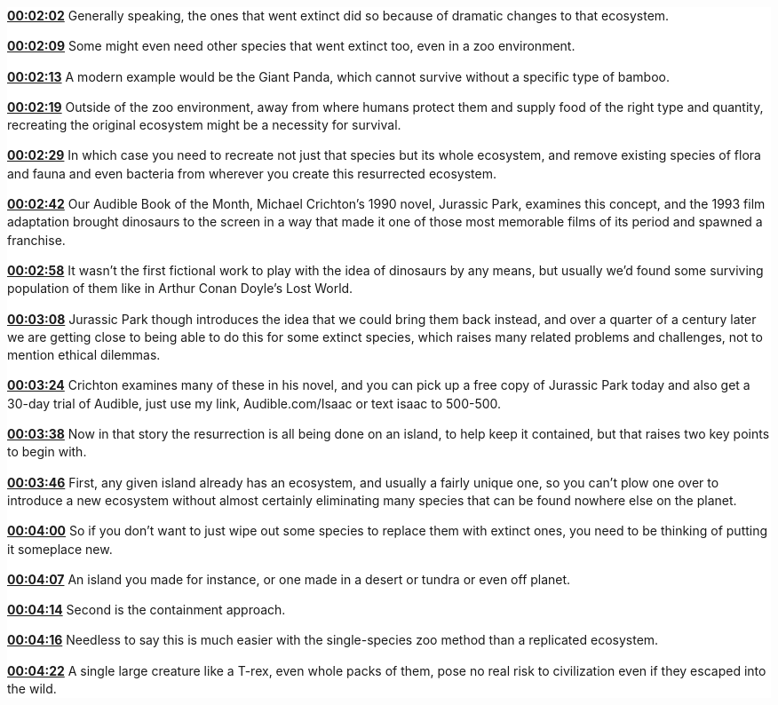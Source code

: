 **[00:02:02](https://youtube.com/watch?v=H581aDWa0ic&t=00h02m02s)**  Generally speaking, the ones that went extinct did so because of dramatic changes to that ecosystem. 

**[00:02:09](https://youtube.com/watch?v=H581aDWa0ic&t=00h02m09s)**  Some might even need other species that went extinct too, even in a zoo environment. 

**[00:02:13](https://youtube.com/watch?v=H581aDWa0ic&t=00h02m13s)**  A modern example would be the Giant Panda, which cannot survive without a specific type of bamboo. 

**[00:02:19](https://youtube.com/watch?v=H581aDWa0ic&t=00h02m19s)**  Outside of the zoo environment, away from where humans protect them and supply food of the right type and quantity, recreating the original ecosystem might be a necessity for survival. 

**[00:02:29](https://youtube.com/watch?v=H581aDWa0ic&t=00h02m29s)**  In which case you need to recreate not just that species but its whole ecosystem, and remove existing species of flora and fauna and even bacteria from wherever you create this resurrected ecosystem. 

**[00:02:42](https://youtube.com/watch?v=H581aDWa0ic&t=00h02m42s)**  Our Audible Book of the Month, Michael Crichton’s 1990 novel, Jurassic Park, examines this concept, and the 1993 film adaptation brought dinosaurs to the screen in a way that made it one of those most memorable films of its period and spawned a franchise. 

**[00:02:58](https://youtube.com/watch?v=H581aDWa0ic&t=00h02m58s)**  It wasn’t the first fictional work to play with the idea of dinosaurs by any means, but usually we’d found some surviving population of them like in Arthur Conan Doyle’s Lost World. 

**[00:03:08](https://youtube.com/watch?v=H581aDWa0ic&t=00h03m08s)**  Jurassic Park though introduces the idea that we could bring them back instead, and over a quarter of a century later we are getting close to being able to do this for some extinct species, which raises many related problems and challenges, not to mention ethical dilemmas. 

**[00:03:24](https://youtube.com/watch?v=H581aDWa0ic&t=00h03m24s)**  Crichton examines many of these in his novel, and you can pick up a free copy of Jurassic Park today and also get a 30-day trial of Audible, just use my link, Audible.com/Isaac or text isaac to 500-500. 

**[00:03:38](https://youtube.com/watch?v=H581aDWa0ic&t=00h03m38s)**  Now in that story the resurrection is all being done on an island, to help keep it contained, but that raises two key points to begin with. 

**[00:03:46](https://youtube.com/watch?v=H581aDWa0ic&t=00h03m46s)**  First, any given island already has an ecosystem, and usually a fairly unique one, so you can’t plow one over to introduce a new ecosystem without almost certainly eliminating many species that can be found nowhere else on the planet. 

**[00:04:00](https://youtube.com/watch?v=H581aDWa0ic&t=00h04m00s)**  So if you don’t want to just wipe out some species to replace them with extinct ones, you need to be thinking of putting it someplace new. 

**[00:04:07](https://youtube.com/watch?v=H581aDWa0ic&t=00h04m07s)**  An island you made for instance, or one made in a desert or tundra or even off planet. 

**[00:04:14](https://youtube.com/watch?v=H581aDWa0ic&t=00h04m14s)**  Second is the containment approach. 

**[00:04:16](https://youtube.com/watch?v=H581aDWa0ic&t=00h04m16s)**  Needless to say this is much easier with the single-species zoo method than a replicated ecosystem. 

**[00:04:22](https://youtube.com/watch?v=H581aDWa0ic&t=00h04m22s)**  A single large creature like a T-rex, even whole packs of them, pose no real risk to civilization even if they escaped into the wild. 
